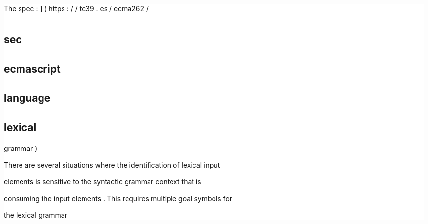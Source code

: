 The
spec
:
]
(
https
:
/
/
tc39
.
es
/
ecma262
/
#
sec
-
ecmascript
-
language
-
lexical
-
grammar
)
>
There
are
several
situations
where
the
identification
of
lexical
input
>
elements
is
sensitive
to
the
syntactic
grammar
context
that
is
>
consuming
the
input
elements
.
This
requires
multiple
goal
symbols
for
>
the
lexical
grammar